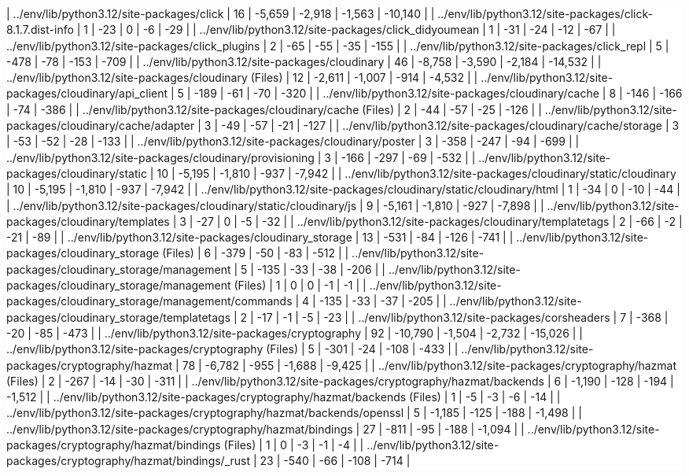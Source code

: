 | ../env/lib/python3.12/site-packages/click | 16 | -5,659 | -2,918 | -1,563 | -10,140 |
| ../env/lib/python3.12/site-packages/click-8.1.7.dist-info | 1 | -23 | 0 | -6 | -29 |
| ../env/lib/python3.12/site-packages/click_didyoumean | 1 | -31 | -24 | -12 | -67 |
| ../env/lib/python3.12/site-packages/click_plugins | 2 | -65 | -55 | -35 | -155 |
| ../env/lib/python3.12/site-packages/click_repl | 5 | -478 | -78 | -153 | -709 |
| ../env/lib/python3.12/site-packages/cloudinary | 46 | -8,758 | -3,590 | -2,184 | -14,532 |
| ../env/lib/python3.12/site-packages/cloudinary (Files) | 12 | -2,611 | -1,007 | -914 | -4,532 |
| ../env/lib/python3.12/site-packages/cloudinary/api_client | 5 | -189 | -61 | -70 | -320 |
| ../env/lib/python3.12/site-packages/cloudinary/cache | 8 | -146 | -166 | -74 | -386 |
| ../env/lib/python3.12/site-packages/cloudinary/cache (Files) | 2 | -44 | -57 | -25 | -126 |
| ../env/lib/python3.12/site-packages/cloudinary/cache/adapter | 3 | -49 | -57 | -21 | -127 |
| ../env/lib/python3.12/site-packages/cloudinary/cache/storage | 3 | -53 | -52 | -28 | -133 |
| ../env/lib/python3.12/site-packages/cloudinary/poster | 3 | -358 | -247 | -94 | -699 |
| ../env/lib/python3.12/site-packages/cloudinary/provisioning | 3 | -166 | -297 | -69 | -532 |
| ../env/lib/python3.12/site-packages/cloudinary/static | 10 | -5,195 | -1,810 | -937 | -7,942 |
| ../env/lib/python3.12/site-packages/cloudinary/static/cloudinary | 10 | -5,195 | -1,810 | -937 | -7,942 |
| ../env/lib/python3.12/site-packages/cloudinary/static/cloudinary/html | 1 | -34 | 0 | -10 | -44 |
| ../env/lib/python3.12/site-packages/cloudinary/static/cloudinary/js | 9 | -5,161 | -1,810 | -927 | -7,898 |
| ../env/lib/python3.12/site-packages/cloudinary/templates | 3 | -27 | 0 | -5 | -32 |
| ../env/lib/python3.12/site-packages/cloudinary/templatetags | 2 | -66 | -2 | -21 | -89 |
| ../env/lib/python3.12/site-packages/cloudinary_storage | 13 | -531 | -84 | -126 | -741 |
| ../env/lib/python3.12/site-packages/cloudinary_storage (Files) | 6 | -379 | -50 | -83 | -512 |
| ../env/lib/python3.12/site-packages/cloudinary_storage/management | 5 | -135 | -33 | -38 | -206 |
| ../env/lib/python3.12/site-packages/cloudinary_storage/management (Files) | 1 | 0 | 0 | -1 | -1 |
| ../env/lib/python3.12/site-packages/cloudinary_storage/management/commands | 4 | -135 | -33 | -37 | -205 |
| ../env/lib/python3.12/site-packages/cloudinary_storage/templatetags | 2 | -17 | -1 | -5 | -23 |
| ../env/lib/python3.12/site-packages/corsheaders | 7 | -368 | -20 | -85 | -473 |
| ../env/lib/python3.12/site-packages/cryptography | 92 | -10,790 | -1,504 | -2,732 | -15,026 |
| ../env/lib/python3.12/site-packages/cryptography (Files) | 5 | -301 | -24 | -108 | -433 |
| ../env/lib/python3.12/site-packages/cryptography/hazmat | 78 | -6,782 | -955 | -1,688 | -9,425 |
| ../env/lib/python3.12/site-packages/cryptography/hazmat (Files) | 2 | -267 | -14 | -30 | -311 |
| ../env/lib/python3.12/site-packages/cryptography/hazmat/backends | 6 | -1,190 | -128 | -194 | -1,512 |
| ../env/lib/python3.12/site-packages/cryptography/hazmat/backends (Files) | 1 | -5 | -3 | -6 | -14 |
| ../env/lib/python3.12/site-packages/cryptography/hazmat/backends/openssl | 5 | -1,185 | -125 | -188 | -1,498 |
| ../env/lib/python3.12/site-packages/cryptography/hazmat/bindings | 27 | -811 | -95 | -188 | -1,094 |
| ../env/lib/python3.12/site-packages/cryptography/hazmat/bindings (Files) | 1 | 0 | -3 | -1 | -4 |
| ../env/lib/python3.12/site-packages/cryptography/hazmat/bindings/_rust | 23 | -540 | -66 | -108 | -714 |